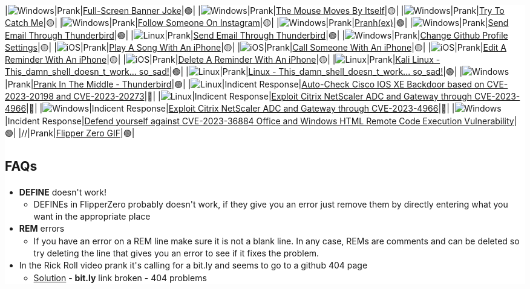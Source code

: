 |![Windows](https://img.shields.io/badge/Windows-0078D6?style=for-the-badge&logo=windows&logoColor=white)|Prank|[Full-Screen Banner Joke](https://github.com/aleff-github/my-flipper-shits/tree/main/Windows/Prank/Full-ScreenBannerJoke)|🟢|
|![Windows](https://img.shields.io/badge/Windows-0078D6?style=for-the-badge&logo=windows&logoColor=white)|Prank|[The Mouse Moves By Itself](https://github.com/aleff-github/my-flipper-shits/tree/main/Windows/Prank/The_Mouse_Moves_By_Itself)|🟡|
|![Windows](https://img.shields.io/badge/Windows-0078D6?style=for-the-badge&logo=windows&logoColor=white)|Prank|[Try To Catch Me](https://github.com/aleff-github/my-flipper-shits/tree/main/Windows/Prank/Try_To_Catch_Me)|🟡|
|![Windows](https://img.shields.io/badge/Windows-0078D6?style=for-the-badge&logo=windows&logoColor=white)|Prank|[Follow Someone On Instagram](https://github.com/aleff-github/my-flipper-shits/tree/main/Windows/Prank/Follow_Someone_On_Instagram)|🟡|
|![Windows](https://img.shields.io/badge/Windows-0078D6?style=for-the-badge&logo=windows&logoColor=white)|Prank|[Pranh(ex)](https://github.com/aleff-github/my-flipper-shits/tree/main/Windows/Prank/Pranh(ex))|🟢|
|![Windows](https://img.shields.io/badge/Windows-0078D6?style=for-the-badge&logo=windows&logoColor=white)|Prank|[Send Email Through Thunderbird](https://github.com/aleff-github/my-flipper-shits/tree/main/Windows/Prank/SendEmailThroughThunderbird)|🟢|
|![Linux](https://img.shields.io/badge/Linux-FCC624?style=for-the-badge&logo=linux&logoColor=black)|Prank|[Send Email Through Thunderbird](https://github.com/aleff-github/my-flipper-shits/tree/main/GNU-Linux/Prank/SendEmailThroughThunderbird)|🟢|
|![Windows](https://img.shields.io/badge/Windows-0078D6?style=for-the-badge&logo=windows&logoColor=white)|Prank|[Change Github Profile Settings](https://github.com/aleff-github/my-flipper-shits/tree/main/Windows/Prank/Change_Github_Profile_Settings)|🟡|
|![iOS](https://img.shields.io/badge/iOS-000000?style=for-the-badge&logo=ios&logoColor=white)|Prank|[Play A Song With An iPhone](https://github.com/aleff-github/my-flipper-shits/tree/main/iOS/Prank/Play_A_Song_With_An_iPhone)|🟡|
|![iOS](https://img.shields.io/badge/iOS-000000?style=for-the-badge&logo=ios&logoColor=white)|Prank|[Call Someone With An iPhone](https://github.com/aleff-github/my-flipper-shits/tree/main/iOS/Prank/Call_Someone_With_An_iPhone)|🟡|
|![iOS](https://img.shields.io/badge/iOS-000000?style=for-the-badge&logo=ios&logoColor=white)|Prank|[Edit A Reminder With An iPhone](https://github.com/aleff-github/my-flipper-shits/tree/main/iOS/Prank/Edit_A_Reminder_With_An_iPhone)|🟡|
|![iOS](https://img.shields.io/badge/iOS-000000?style=for-the-badge&logo=ios&logoColor=white)|Prank|[Delete A Reminder With An iPhone](https://github.com/aleff-github/my-flipper-shits/tree/main/iOS/Prank/Delete_A_Reminder_With_An_iPhone)|🟡|
|![Linux](https://img.shields.io/badge/Linux-FCC624?style=for-the-badge&logo=linux&logoColor=black)|Prank|[Kali Linux - This_damn_shell_doesn_t_work... so_sad!](https://github.com/aleff-github/my-flipper-shits/tree/main/GNU-Linux/Prank/This_damn_shell_doesn_t_work___so_sad!-KALI)|🟢|
|![Linux](https://img.shields.io/badge/Linux-FCC624?style=for-the-badge&logo=linux&logoColor=black)|Prank|[Linux - This_damn_shell_doesn_t_work... so_sad!](https://github.com/aleff-github/my-flipper-shits/tree/main/GNU-Linux/Prank/This_damn_shell_doesn_t_work___so_sad!-LINUX)|🟢|
|![Windows](https://img.shields.io/badge/Windows-0078D6?style=for-the-badge&logo=windows&logoColor=white)|Prank|[Prank In The Middle - Thunderbird](https://github.com/aleff-github/my-flipper-shits/tree/main/Windows/Prank/Prank_In_The_Middle_Thunderbird)|🟢|
|![Linux](https://img.shields.io/badge/Linux-FCC624?style=for-the-badge&logo=linux&logoColor=black)|Indicent Response|[Auto-Check Cisco IOS XE Backdoor based on CVE-2023-20198 and CVE-2023-20273](https://github.com/aleff-github/my-flipper-shits/tree/main/GNU-Linux/Incident_Response/Auto-Check_Cisco_IOS_XE_Backdoor_based_on_CVE-2023-20198_and_CVE)|🔴|
|![Linux](https://img.shields.io/badge/Linux-FCC624?style=for-the-badge&logo=linux&logoColor=black)|Indicent Response|[Exploit Citrix NetScaler ADC and Gateway through CVE-2023-4966](https://github.com/aleff-github/my-flipper-shits/tree/main/GNU-Linux/Incident_Response/Exploit_Citrix_NetScaler_ADC_and_Gateway_through_CVE-2023-4966)|🔴|
|![Windows](https://img.shields.io/badge/Windows-0078D6?style=for-the-badge&logo=windows&logoColor=white)|Indicent Response|[Exploit Citrix NetScaler ADC and Gateway through CVE-2023-4966](https://github.com/aleff-github/my-flipper-shits/tree/main/Windows/Incident_Response/Exploit_Citrix_NetScaler_ADC_and_Gateway_through_CVE-2023-4966)|🔴|
|![Windows](https://img.shields.io/badge/Windows-0078D6?style=for-the-badge&logo=windows&logoColor=white)|Incident Response|[Defend yourself against CVE-2023-36884 Office and Windows HTML Remote Code Execution Vulnerability](https://github.com/aleff-github/my-flipper-shits/tree/main/Windows/Incident_Response/Defend_yourself_against_CVE-2023-36884_Office_and_Windows_HTML_Remote_Code_Execution_Vulnerability)|🟢|
|//|Prank|[Flipper Zero GIF](img/gif)|🟢|

## FAQs

<ul>
    <li><strong>DEFINE</strong> doesn't work!
        <ul>
            <li>DEFINEs in FlipperZero probably doesn't work, if they give you an error just remove them by directly entering what you want in the appropriate place</li>
        </ul>
    </li>
    <li><strong>REM</strong> errors
        <ul>
            <li>If you have an error on a REM line make sure it is not a blank line. In any case, REMs are comments and can be deleted so try deleting the line that gives you an error to see if it fixes the problem.</li>
        </ul>
    </li>
    <li>In the Rick Roll video prank it's calling for a bit.ly and seems to go to a github 404 page
        <ul>
            <li><a href="https://github.com/aleff-github/my-flipper-shits/issues/3">Solution</a> - <strong>bit.ly</strong> link broken - 404 problems</li>
        </ul>